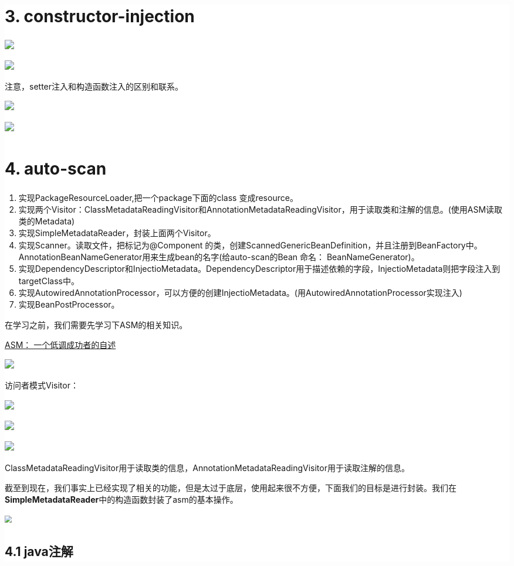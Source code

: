 # 3. constructor-injection

![](img/20190916154546.png)

![](img/20190916160145.png)

注意，setter注入和构造函数注入的区别和联系。

![](img/20190916162429.png)

![](img/20190916170604.png)

# 4. auto-scan

1. 实现PackageResourceLoader,把一个package下面的class 变成resource。
2. 实现两个Visitor：ClassMetadataReadingVisitor和AnnotationMetadataReadingVisitor，用于读取类和注解的信息。(使用ASM读取类的Metadata)
3. 实现SimpleMetadataReader，封装上面两个Visitor。
4. 实现Scanner。读取文件，把标记为@Component 的类，创建ScannedGenericBeanDefinition，并且注册到BeanFactory中。AnnotationBeanNameGenerator用来生成bean的名字(给auto-scan的Bean 命名： BeanNameGenerator)。
5. 实现DependencyDescriptor和InjectioMetadata。DependencyDescriptor用于描述依赖的字段，InjectioMetadata则把字段注入到targetClass中。
6. 实现AutowiredAnnotationProcessor，可以方便的创建InjectioMetadata。(用AutowiredAnnotationProcessor实现注入)
7. 实现BeanPostProcessor。

在学习之前，我们需要先学习下ASM的相关知识。

[ASM： 一个低调成功者的自述](https://mp.weixin.qq.com/s?__biz=MzAxOTc0NzExNg==&mid=2665513528&idx=1&sn=da8b99016aeb4ede2e3c078682be0b46&chksm=80d67a7bb7a1f36dbbc3fc9b3a08ca4b9fae63dbcbd298562b9372da739d5fa4b049dec7ed33&scene=21#wechat_redirect)

![](img/20190918152658.png)

访问者模式Visitor：

![](img/20190918152742.png)

![](img/20190918152810.png)

![](img/20190918171740.png)



ClassMetadataReadingVisitor用于读取类的信息，AnnotationMetadataReadingVisitor用于读取注解的信息。

截至到现在，我们事实上已经实现了相关的功能，但是太过于底层，使用起来很不方便，下面我们的目标是进行封装。我们在**SimpleMetadataReader**中的构造函数封装了asm的基本操作。

<img src="img/20190918171915.png" style="zoom:75%;" />

## 4.1 java注解
